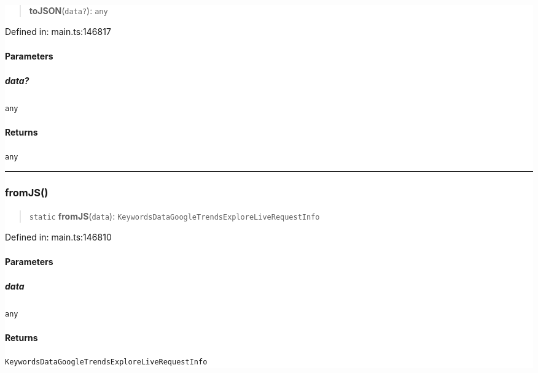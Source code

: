 > **toJSON**(`data?`): `any`

Defined in: main.ts:146817

#### Parameters

##### data?

`any`

#### Returns

`any`

***

### fromJS()

> `static` **fromJS**(`data`): `KeywordsDataGoogleTrendsExploreLiveRequestInfo`

Defined in: main.ts:146810

#### Parameters

##### data

`any`

#### Returns

`KeywordsDataGoogleTrendsExploreLiveRequestInfo`
